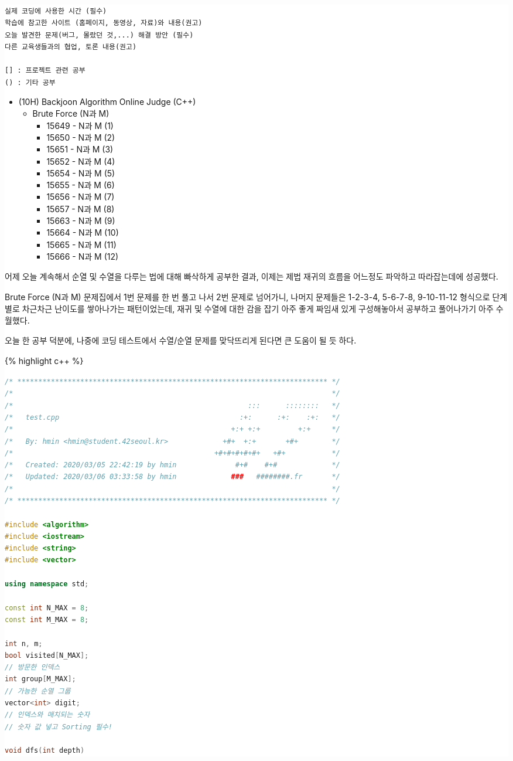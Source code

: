 ```text
실제 코딩에 사용한 시간 (필수)
학습에 참고한 사이트 (홈페이지, 동영상, 자료)와 내용(권고)
오늘 발견한 문제(버그, 몰랐던 것,...) 해결 방안 (필수)
다른 교육생들과의 협업, 토론 내용(권고)

[] : 프로젝트 관련 공부  
() : 기타 공부
```

- (10H) Backjoon Algorithm Online Judge (C++)
  - Brute Force (N과 M)
    - 15649 - N과 M (1)
    - 15650 - N과 M (2)
    - 15651 - N과 M (3)
    - 15652 - N과 M (4)
    - 15654 - N과 M (5)
    - 15655 - N과 M (6)
    - 15656 - N과 M (7)
    - 15657 - N과 M (8)
    - 15663 - N과 M (9)
    - 15664 - N과 M (10)
    - 15665 - N과 M (11)
    - 15666 - N과 M (12)

어제 오늘 계속해서 순열 및 수열을 다루는 법에 대해 빠삭하게 공부한 결과, 이제는 제법 재귀의 흐름을 어느정도 파악하고 따라잡는데에 성공했다.

Brute Force (N과 M) 문제집에서 1번 문제를 한 번 풀고 나서 2번 문제로 넘어가니, 나머지 문제들은 1-2-3-4, 5-6-7-8, 9-10-11-12 형식으로 단계별로 차근차근 난이도를 쌓아나가는 패턴이었는데, 재귀 및 수열에 대한 감을 잡기 아주 좋게 짜임새 있게 구성해놓아서 공부하고 풀어나가기 아주 수월했다.

오늘 한 공부 덕분에, 나중에 코딩 테스트에서 수열/순열 문제를 맞닥뜨리게 된다면 큰 도움이 될 듯 하다.

{% highlight c++ %}

```c++
/* ************************************************************************** */
/*                                                                            */
/*                                                        :::      ::::::::   */
/*   test.cpp                                           :+:      :+:    :+:   */
/*                                                    +:+ +:+         +:+     */
/*   By: hmin <hmin@student.42seoul.kr>             +#+  +:+       +#+        */
/*                                                +#+#+#+#+#+   +#+           */
/*   Created: 2020/03/05 22:42:19 by hmin              #+#    #+#             */
/*   Updated: 2020/03/06 03:33:58 by hmin             ###   ########.fr       */
/*                                                                            */
/* ************************************************************************** */

#include <algorithm>
#include <iostream>
#include <string>
#include <vector>

using namespace std;

const int N_MAX = 8;
const int M_MAX = 8;

int n, m;
bool visited[N_MAX];
// 방문한 인덱스
int group[M_MAX];
// 가능한 순열 그룹
vector<int> digit;
// 인덱스와 매치되는 숫자
// 숫자 값 넣고 Sorting 필수!

void dfs(int depth)
```